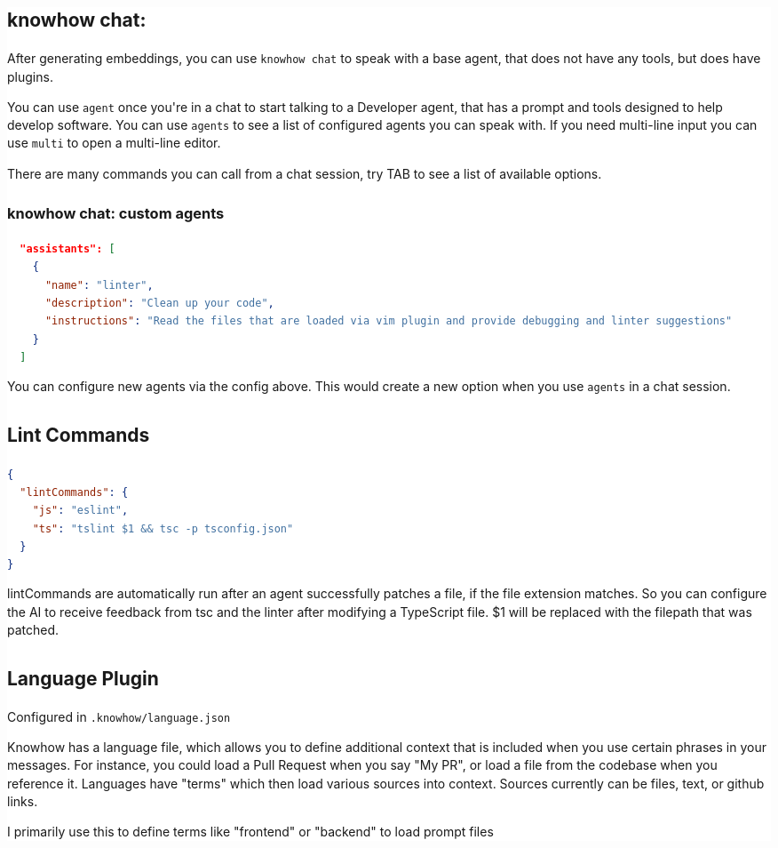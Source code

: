 
## knowhow chat:
After generating embeddings, you can use `knowhow chat` to speak with a base agent, that does not have any tools, but does have plugins.

You can use `agent` once you're in a chat to start talking to a Developer agent, that has a prompt and tools designed to help develop software.
You can use `agents` to see a list of configured agents you can speak with.
If you need multi-line input you can use `multi` to open a multi-line editor.

There are many commands you can call from a chat session, try TAB to see a list of available options.


### knowhow chat: custom agents
```json
  "assistants": [
    {
      "name": "linter",
      "description": "Clean up your code",
      "instructions": "Read the files that are loaded via vim plugin and provide debugging and linter suggestions"
    }
  ]
```
You can configure new agents via the config above. This would create a new option when you use `agents` in a chat session.

## Lint Commands

```json
{
  "lintCommands": {
    "js": "eslint",
    "ts": "tslint $1 && tsc -p tsconfig.json"
  }
}
```
lintCommands are automatically run after an agent successfully patches a file, if the file extension matches. So you can configure the AI to receive feedback from tsc and the linter after modifying a TypeScript file. $1 will be replaced with the filepath that was patched.



## Language Plugin

Configured in `.knowhow/language.json`

Knowhow has a language file, which allows you to define additional context that is included when you use certain phrases in your messages. For instance, you could load a Pull Request when you say "My PR", or load a file from the codebase when you reference it. Languages have "terms" which then load various sources into context. Sources currently can be files, text, or github links.

I primarily use this to define terms like "frontend" or "backend" to load prompt files
